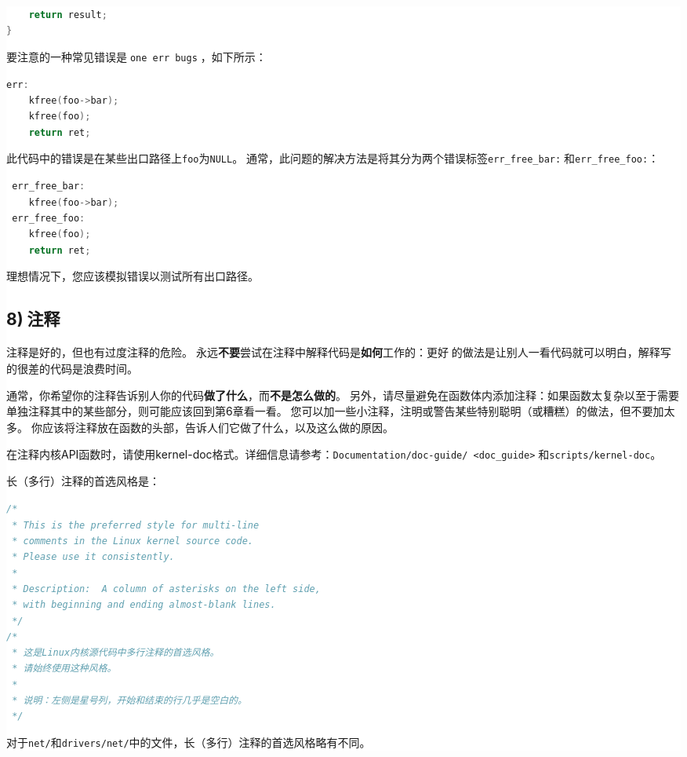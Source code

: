 ```c
	return result;
}
```

要注意的一种常见错误是 ``one err bugs`` ，如下所示：

```c
err:
	kfree(foo->bar);
	kfree(foo);
	return ret;
```

此代码中的错误是在某些出口路径上`foo`为`NULL`。 通常，此问题的解决方法是将其分为两个错误标签``err_free_bar:`` 和``err_free_foo:``：

```c
 err_free_bar:
	kfree(foo->bar);
 err_free_foo:
	kfree(foo);
	return ret;
```

理想情况下，您应该模拟错误以测试所有出口路径。

## 8) 注释

注释是好的，但也有过度注释的危险。 永远**不要**尝试在注释中解释代码是**如何**工作的：更好
 的做法是让别人一看代码就可以明白，解释写的很差的代码是浪费时间。

通常，你希望你的注释告诉别人你的代码**做了什么**，而**不是怎么做的**。 另外，请尽量避免在函数体内添加注释：如果函数太复杂以至于需要单独注释其中的某些部分，则可能应该回到第6章看一看。 您可以加一些小注释，注明或警告某些特别聪明（或糟糕）的做法，但不要加太多。 你应该将注释放在函数的头部，告诉人们它做了什么，以及这么做的原因。

在注释内核API函数时，请使用kernel-doc格式。详细信息请参考：`Documentation/doc-guide/ <doc_guide>` 和``scripts/kernel-doc``。

长（多行）注释的首选风格是：

```c
/*
 * This is the preferred style for multi-line
 * comments in the Linux kernel source code.
 * Please use it consistently.
 *
 * Description:  A column of asterisks on the left side,
 * with beginning and ending almost-blank lines.
 */
/*
 * 这是Linux内核源代码中多行注释的首选风格。
 * 请始终使用这种风格。
 *
 * 说明：左侧是星号列，开始和结束的行几乎是空白的。
 */
```

对于`net/`和`drivers/net/`中的文件，长（多行）注释的首选风格略有不同。
